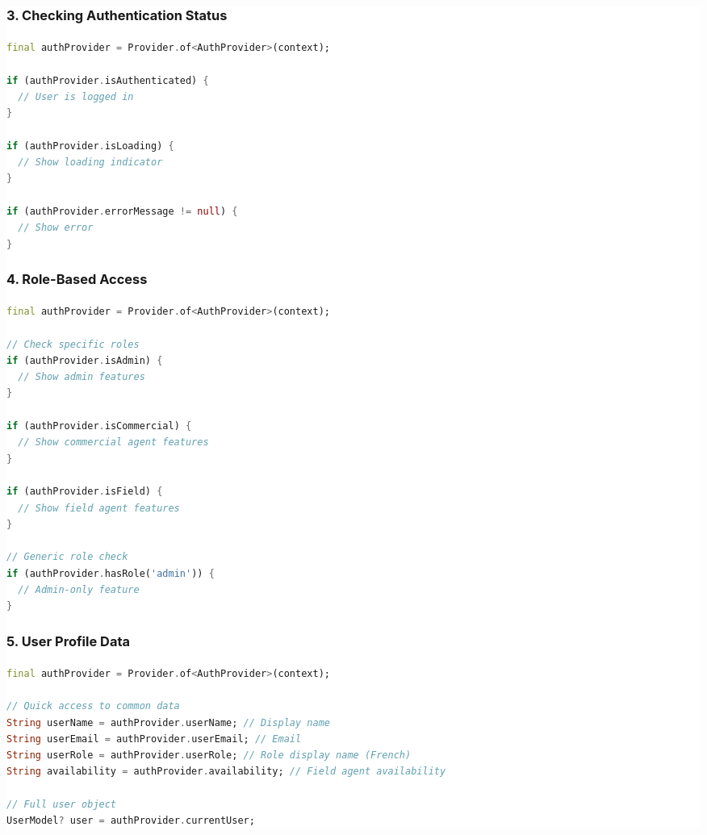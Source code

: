 
### 3. Checking Authentication Status

```dart
final authProvider = Provider.of<AuthProvider>(context);

if (authProvider.isAuthenticated) {
  // User is logged in
}

if (authProvider.isLoading) {
  // Show loading indicator
}

if (authProvider.errorMessage != null) {
  // Show error
}
```

### 4. Role-Based Access

```dart
final authProvider = Provider.of<AuthProvider>(context);

// Check specific roles
if (authProvider.isAdmin) {
  // Show admin features
}

if (authProvider.isCommercial) {
  // Show commercial agent features
}

if (authProvider.isField) {
  // Show field agent features
}

// Generic role check
if (authProvider.hasRole('admin')) {
  // Admin-only feature
}
```

### 5. User Profile Data

```dart
final authProvider = Provider.of<AuthProvider>(context);

// Quick access to common data
String userName = authProvider.userName; // Display name
String userEmail = authProvider.userEmail; // Email
String userRole = authProvider.userRole; // Role display name (French)
String availability = authProvider.availability; // Field agent availability

// Full user object
UserModel? user = authProvider.currentUser;
```
